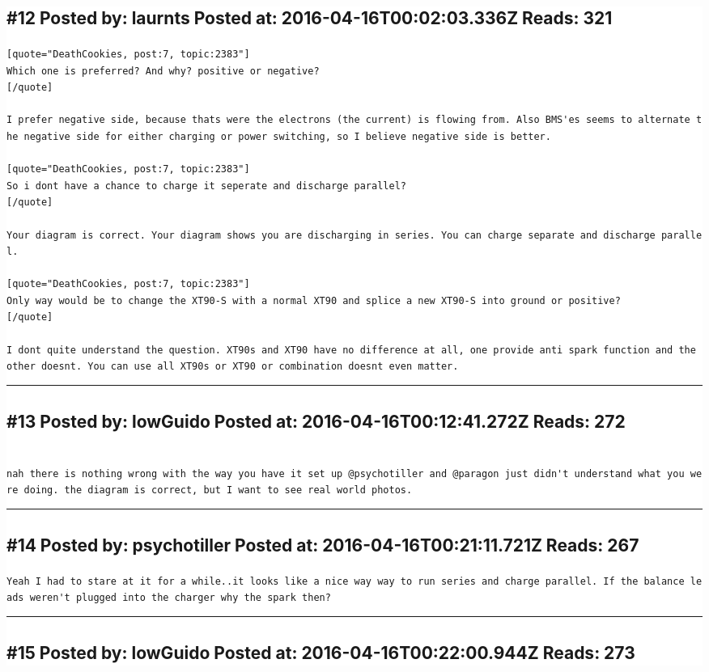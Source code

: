 ## \#12 Posted by: laurnts Posted at: 2016-04-16T00:02:03.336Z Reads: 321

```
[quote="DeathCookies, post:7, topic:2383"]
Which one is preferred? And why? positive or negative?
[/quote]

I prefer negative side, because thats were the electrons (the current) is flowing from. Also BMS'es seems to alternate the negative side for either charging or power switching, so I believe negative side is better.

[quote="DeathCookies, post:7, topic:2383"]
So i dont have a chance to charge it seperate and discharge parallel?
[/quote]

Your diagram is correct. Your diagram shows you are discharging in series. You can charge separate and discharge parallel.

[quote="DeathCookies, post:7, topic:2383"]
Only way would be to change the XT90-S with a normal XT90 and splice a new XT90-S into ground or positive?
[/quote]

I dont quite understand the question. XT90s and XT90 have no difference at all, one provide anti spark function and the other doesnt. You can use all XT90s or XT90 or combination doesnt even matter.
```

---
## \#13 Posted by: lowGuido Posted at: 2016-04-16T00:12:41.272Z Reads: 272

```

nah there is nothing wrong with the way you have it set up @psychotiller and @paragon just didn't understand what you were doing. the diagram is correct, but I want to see real world photos.
```

---
## \#14 Posted by: psychotiller Posted at: 2016-04-16T00:21:11.721Z Reads: 267

```
Yeah I had to stare at it for a while..it looks like a nice way way to run series and charge parallel. If the balance leads weren't plugged into the charger why the spark then?
```

---
## \#15 Posted by: lowGuido Posted at: 2016-04-16T00:22:00.944Z Reads: 273
